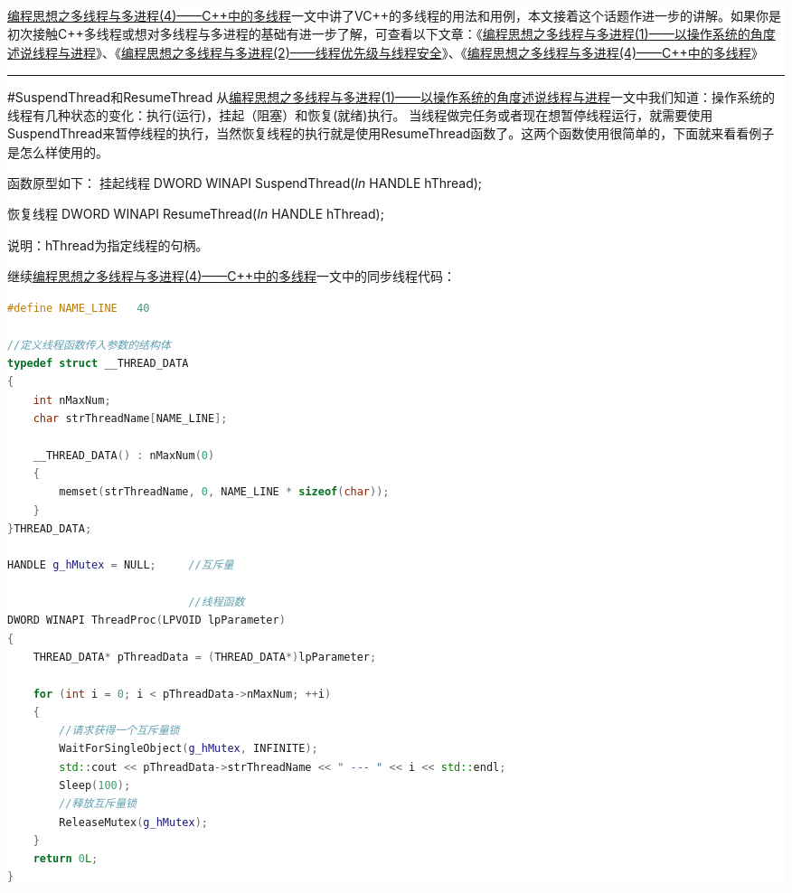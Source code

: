 [编程思想之多线程与多进程(4)——C++中的多线程](http://blog.csdn.net/luoweifu/article/details/46835437)一文中讲了VC++的多线程的用法和用例，本文接着这个话题作进一步的讲解。如果你是初次接触C++多线程或想对多线程与多进程的基础有进一步了解，可查看以下文章：《[编程思想之多线程与多进程(1)——以操作系统的角度述说线程与进程](http://blog.csdn.net/luoweifu/article/details/46595285)》、《[编程思想之多线程与多进程(2)——线程优先级与线程安全](http://blog.csdn.net/luoweifu/article/details/46701167)》、《[编程思想之多线程与多进程(4)——C++中的多线程](http://blog.csdn.net/luoweifu/article/details/46835437)》
***

#SuspendThread和ResumeThread
从[编程思想之多线程与多进程(1)——以操作系统的角度述说线程与进程](http://blog.csdn.net/luoweifu/article/details/46595285)一文中我们知道：操作系统的线程有几种状态的变化：执行(运行)，挂起（阻塞）和恢复(就绪)执行。
当线程做完任务或者现在想暂停线程运行，就需要使用SuspendThread来暂停线程的执行，当然恢复线程的执行就是使用ResumeThread函数了。这两个函数使用很简单的，下面就来看看例子是怎么样使用的。

函数原型如下：
挂起线程
	DWORD WINAPI SuspendThread(_In_ HANDLE hThread);

恢复线程
	DWORD WINAPI ResumeThread(_In_ HANDLE hThread);

说明：hThread为指定线程的句柄。

继续[编程思想之多线程与多进程(4)——C++中的多线程](http://blog.csdn.net/luoweifu/article/details/46835437)一文中的同步线程代码：

```C++
#define NAME_LINE   40

//定义线程函数传入参数的结构体
typedef struct __THREAD_DATA
{
	int nMaxNum;
	char strThreadName[NAME_LINE];

	__THREAD_DATA() : nMaxNum(0)
	{
		memset(strThreadName, 0, NAME_LINE * sizeof(char));
	}
}THREAD_DATA;

HANDLE g_hMutex = NULL;     //互斥量

							//线程函数
DWORD WINAPI ThreadProc(LPVOID lpParameter)
{
	THREAD_DATA* pThreadData = (THREAD_DATA*)lpParameter;

	for (int i = 0; i < pThreadData->nMaxNum; ++i)
	{
		//请求获得一个互斥量锁
		WaitForSingleObject(g_hMutex, INFINITE);
		std::cout << pThreadData->strThreadName << " --- " << i << std::endl;
		Sleep(100);
		//释放互斥量锁
		ReleaseMutex(g_hMutex);
	}
	return 0L;
}
```
